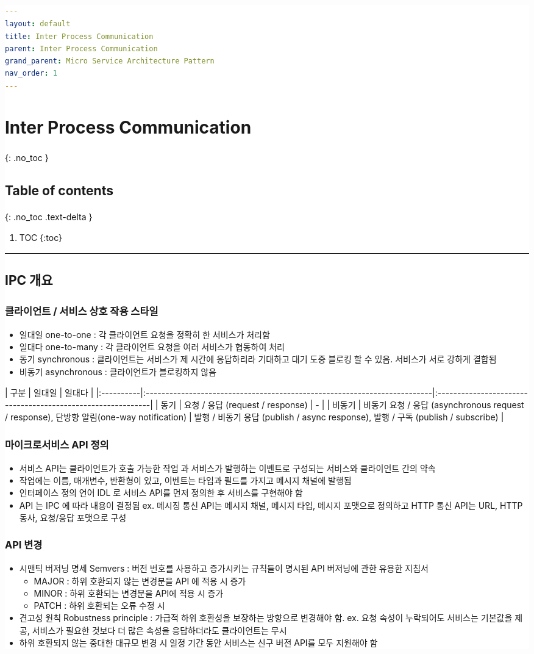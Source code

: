 ```yaml
---
layout: default
title: Inter Process Communication
parent: Inter Process Communication
grand_parent: Micro Service Architecture Pattern
nav_order: 1
---
```


# Inter Process Communication
{: .no_toc }


## Table of contents
{: .no_toc .text-delta }

1. TOC
{:toc}

---


## **IPC 개요**


### **클라이언트 / 서비스 상호 작용 스타일**
- 일대일 one-to-one : 각 클라이언트 요청을 정확히 한 서비스가 처리함
- 일대다 one-to-many : 각 클라이언트 요청을 여러 서비스가 협동하여 처리
- 동기 synchronous : 클라이언트는 서비스가 제 시간에 응답하리라 기대하고 대기 도중 블로킹 할 수 있음. 서비스가 서로 강하게 결합됨
- 비동기 asynchronous : 클라이언트가 블로킹하지 않음

<div class="code-example" markdown="1">
| 구분  | 일대일                                                                         | 일대다                                                                   |
|:----------|:-------------------------------------------------------------------------|:------------------------------------------------------------|
| 동기   | 요청 / 응답 (request / response)                                               | -                                                                     |
| 비동기 | 비동기 요청 / 응답 (asynchronous request / response), 단방향 알림(one-way notification) | 발행 / 비동기 응답 (publish / async response), 발행 / 구독 (publish / subscribe) |
</div>


### **마이크로서비스 API 정의**
- 서비스 API는 클라이언트가 호출 가능한 작업 과 서비스가 발행하는 이벤트로 구성되는 서비스와 클라이언트 간의 약속
- 작업에는 이름, 매개변수, 반환형이 있고, 이벤트는 타입과 필드를 가지고 메시지 채널에 발행됨
- 인터페이스 정의 언어 IDL 로 서비스 API를 먼저 정의한 후 서비스를 구현해야 함
- API 는 IPC 에 따라 내용이 결정됨 ex. 메시징 통신 API는 메시지 채널, 메시지 타입, 메시지 포맷으로 정의하고 HTTP 통신 API는 URL, HTTP 동사, 요청/응답 포맷으로 구성 


### **API 변경**
- 시맨틱 버저닝 명세 Semvers : 버전 번호를 사용하고 증가시키는 규칙들이 명시된 API 버저닝에 관한 유용한 지침서
  - MAJOR : 하위 호환되지 않는 변경분을 API 에 적용 시 증가
  - MINOR : 하위 호환되는 변경분을 API에 적용 시 증가
  - PATCH : 하위 호환되는 오류 수정 시
- 견고성 원칙 Robustness principle : 가급적 하위 호환성을 보장하는 방향으로 변경해야 함. ex. 요청 속성이 누락되어도 서비스는 기본값을 제공, 서비스가 필요한 것보다 더 많은 속성을 응답하더라도 클라이언트는 무시
- 하위 호환되지 않는 중대한 대규모 변경 시 일정 기간 동안 서비스는 신구 버전 API를 모두 지원해야 함
